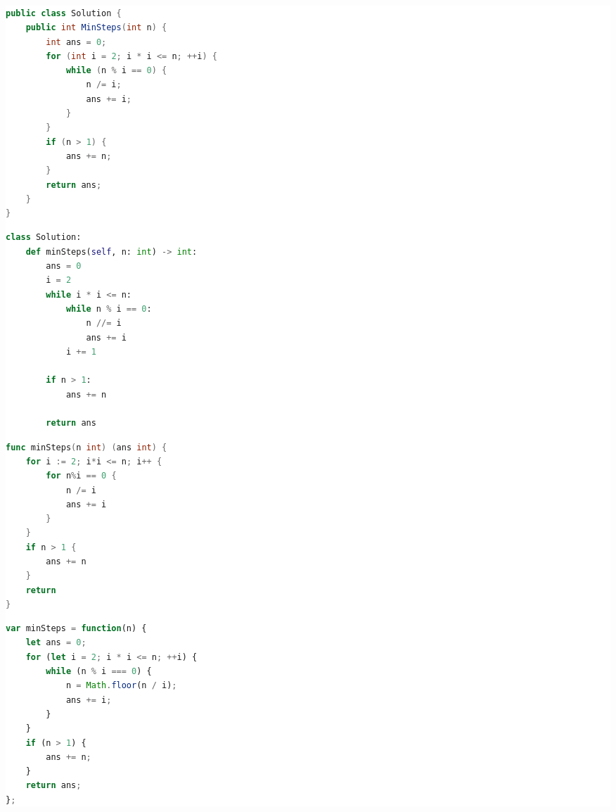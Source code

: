 ```C# [sol2-C#]
public class Solution {
    public int MinSteps(int n) {
        int ans = 0;
        for (int i = 2; i * i <= n; ++i) {
            while (n % i == 0) {
                n /= i;
                ans += i;
            }
        }
        if (n > 1) {
            ans += n;
        }
        return ans;
    }
}
```

```Python [sol2-Python3]
class Solution:
    def minSteps(self, n: int) -> int:
        ans = 0
        i = 2
        while i * i <= n:
            while n % i == 0:
                n //= i
                ans += i
            i += 1
        
        if n > 1:
            ans += n
        
        return ans
```

```go [sol2-Golang]
func minSteps(n int) (ans int) {
    for i := 2; i*i <= n; i++ {
        for n%i == 0 {
            n /= i
            ans += i
        }
    }
    if n > 1 {
        ans += n
    }
    return
}
```

```JavaScript [sol2-JavaScript]
var minSteps = function(n) {
    let ans = 0;
    for (let i = 2; i * i <= n; ++i) {
        while (n % i === 0) {
            n = Math.floor(n / i);
            ans += i;
        }
    }
    if (n > 1) {
        ans += n;
    }
    return ans;
};
```
